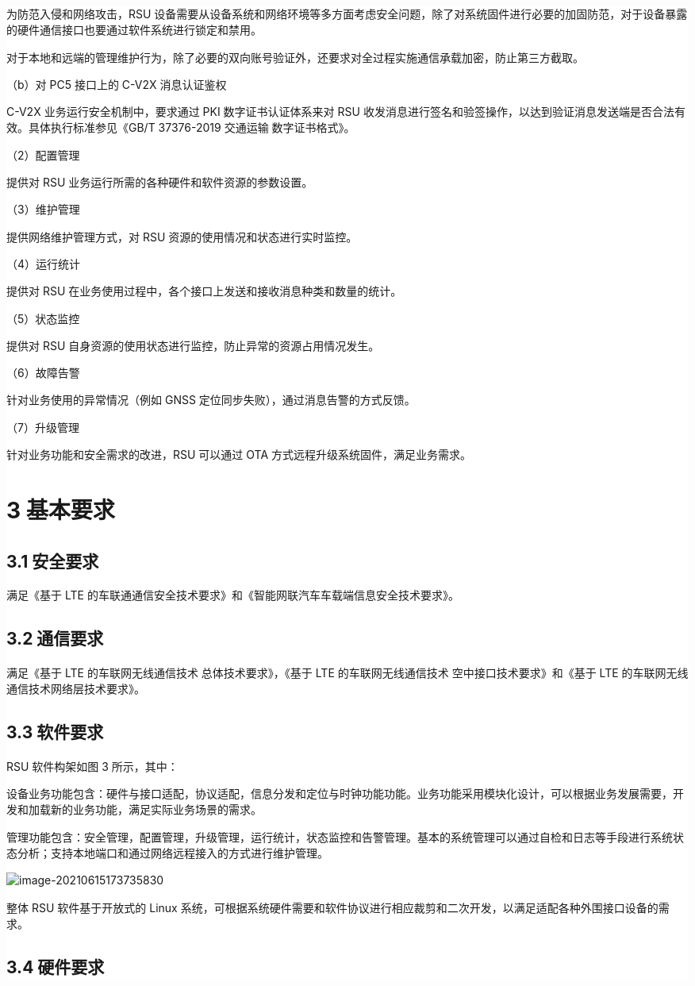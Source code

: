 为防范入侵和网络攻击，RSU 设备需要从设备系统和网络环境等多方面考虑安全问题，除了对系统固件进行必要的加固防范，对于设备暴露的硬件通信接口也要通过软件系统进行锁定和禁用。

对于本地和远端的管理维护行为，除了必要的双向账号验证外，还要求对全过程实施通信承载加密，防止第三方截取。

（b）对 PC5 接口上的 C-V2X 消息认证鉴权

C-V2X 业务运行安全机制中，要求通过 PKI 数字证书认证体系来对 RSU 收发消息进行签名和验签操作，以达到验证消息发送端是否合法有效。具体执行标准参见《GB/T 37376-2019 交通运输 数字证书格式》。

（2）配置管理

提供对 RSU 业务运行所需的各种硬件和软件资源的参数设置。

（3）维护管理

提供网络维护管理方式，对 RSU 资源的使用情况和状态进行实时监控。

（4）运行统计

提供对 RSU 在业务使用过程中，各个接口上发送和接收消息种类和数量的统计。

（5）状态监控

提供对 RSU 自身资源的使用状态进行监控，防止异常的资源占用情况发生。

（6）故障告警

针对业务使用的异常情况（例如 GNSS 定位同步失败），通过消息告警的方式反馈。

（7）升级管理

针对业务功能和安全需求的改进，RSU 可以通过 OTA 方式远程升级系统固件，满足业务需求。

# 3 基本要求

## 3.1 安全要求

满足《基于 LTE 的车联通通信安全技术要求》和《智能网联汽车车载端信息安全技术要求》。 

## 3.2 通信要求

满足《基于 LTE 的车联网无线通信技术 总体技术要求》，《基于 LTE 的车联网无线通信技术 空中接口技术要求》和《基于 LTE 的车联网无线通信技术网络层技术要求》。

## 3.3 软件要求

RSU 软件构架如图 3 所示，其中：

设备业务功能包含：硬件与接口适配，协议适配，信息分发和定位与时钟功能功能。业务功能采用模块化设计，可以根据业务发展需要，开发和加载新的业务功能，满足实际业务场景的需求。

管理功能包含：安全管理，配置管理，升级管理，运行统计，状态监控和告警管理。基本的系统管理可以通过自检和日志等手段进行系统状态分析；支持本地端口和通过网络远程接入的方式进行维护管理。

![image-20210615173735830](https://gitee.com/AiShiYuShiJiePingXing/img/raw/master/img/image-20210615173735830.png)

整体 RSU 软件基于开放式的 Linux 系统，可根据系统硬件需要和软件协议进行相应裁剪和二次开发，以满足适配各种外围接口设备的需求。

## 3.4 硬件要求
